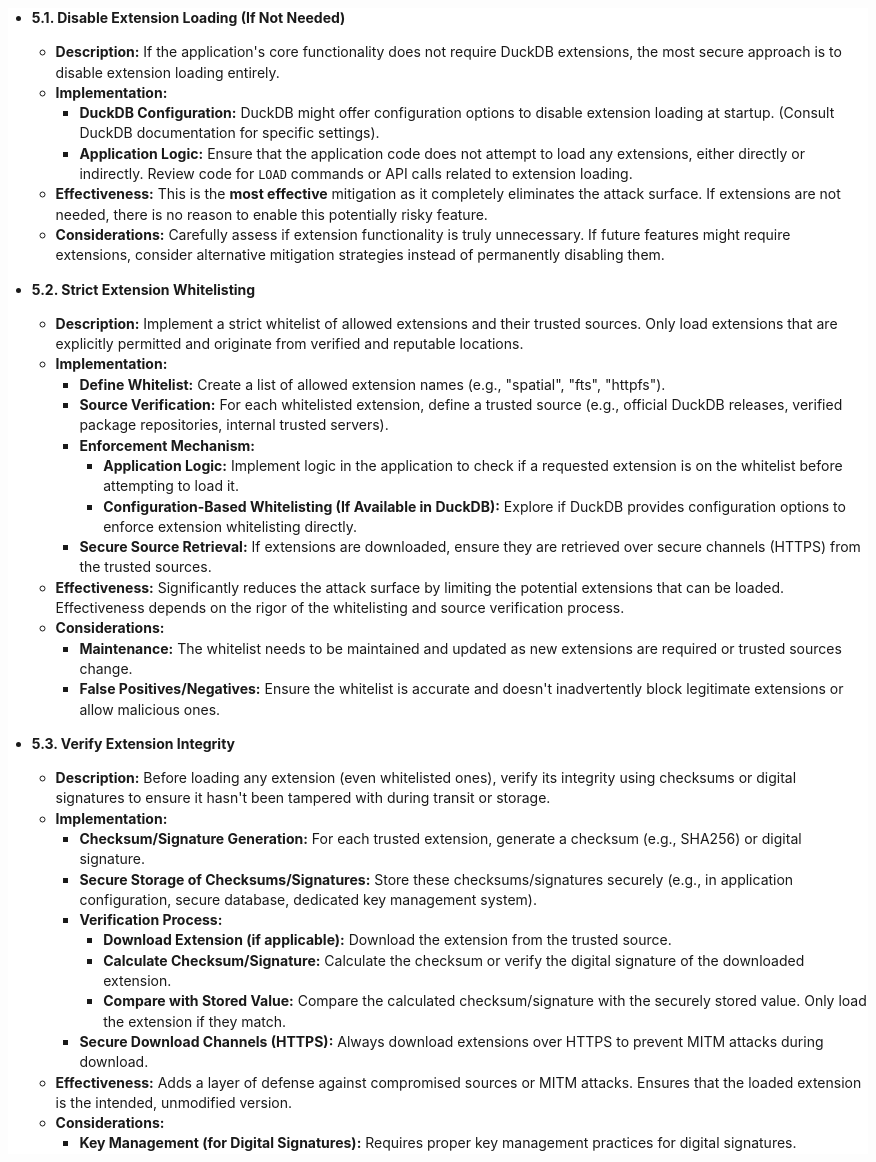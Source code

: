 *   **5.1. Disable Extension Loading (If Not Needed)**

    *   **Description:** If the application's core functionality does not require DuckDB extensions, the most secure approach is to disable extension loading entirely.
    *   **Implementation:**
        *   **DuckDB Configuration:**  DuckDB might offer configuration options to disable extension loading at startup.  (Consult DuckDB documentation for specific settings).
        *   **Application Logic:**  Ensure that the application code does not attempt to load any extensions, either directly or indirectly. Review code for `LOAD` commands or API calls related to extension loading.
    *   **Effectiveness:** This is the **most effective** mitigation as it completely eliminates the attack surface. If extensions are not needed, there is no reason to enable this potentially risky feature.
    *   **Considerations:**  Carefully assess if extension functionality is truly unnecessary. If future features might require extensions, consider alternative mitigation strategies instead of permanently disabling them.

*   **5.2. Strict Extension Whitelisting**

    *   **Description:** Implement a strict whitelist of allowed extensions and their trusted sources. Only load extensions that are explicitly permitted and originate from verified and reputable locations.
    *   **Implementation:**
        *   **Define Whitelist:** Create a list of allowed extension names (e.g., "spatial", "fts", "httpfs").
        *   **Source Verification:**  For each whitelisted extension, define a trusted source (e.g., official DuckDB releases, verified package repositories, internal trusted servers).
        *   **Enforcement Mechanism:**
            *   **Application Logic:** Implement logic in the application to check if a requested extension is on the whitelist before attempting to load it.
            *   **Configuration-Based Whitelisting (If Available in DuckDB):** Explore if DuckDB provides configuration options to enforce extension whitelisting directly.
        *   **Secure Source Retrieval:**  If extensions are downloaded, ensure they are retrieved over secure channels (HTTPS) from the trusted sources.
    *   **Effectiveness:**  Significantly reduces the attack surface by limiting the potential extensions that can be loaded.  Effectiveness depends on the rigor of the whitelisting and source verification process.
    *   **Considerations:**
        *   **Maintenance:**  The whitelist needs to be maintained and updated as new extensions are required or trusted sources change.
        *   **False Positives/Negatives:**  Ensure the whitelist is accurate and doesn't inadvertently block legitimate extensions or allow malicious ones.

*   **5.3. Verify Extension Integrity**

    *   **Description:** Before loading any extension (even whitelisted ones), verify its integrity using checksums or digital signatures to ensure it hasn't been tampered with during transit or storage.
    *   **Implementation:**
        *   **Checksum/Signature Generation:**  For each trusted extension, generate a checksum (e.g., SHA256) or digital signature.
        *   **Secure Storage of Checksums/Signatures:** Store these checksums/signatures securely (e.g., in application configuration, secure database, dedicated key management system).
        *   **Verification Process:**
            *   **Download Extension (if applicable):** Download the extension from the trusted source.
            *   **Calculate Checksum/Signature:** Calculate the checksum or verify the digital signature of the downloaded extension.
            *   **Compare with Stored Value:** Compare the calculated checksum/signature with the securely stored value. Only load the extension if they match.
        *   **Secure Download Channels (HTTPS):**  Always download extensions over HTTPS to prevent MITM attacks during download.
    *   **Effectiveness:**  Adds a layer of defense against compromised sources or MITM attacks. Ensures that the loaded extension is the intended, unmodified version.
    *   **Considerations:**
        *   **Key Management (for Digital Signatures):**  Requires proper key management practices for digital signatures.